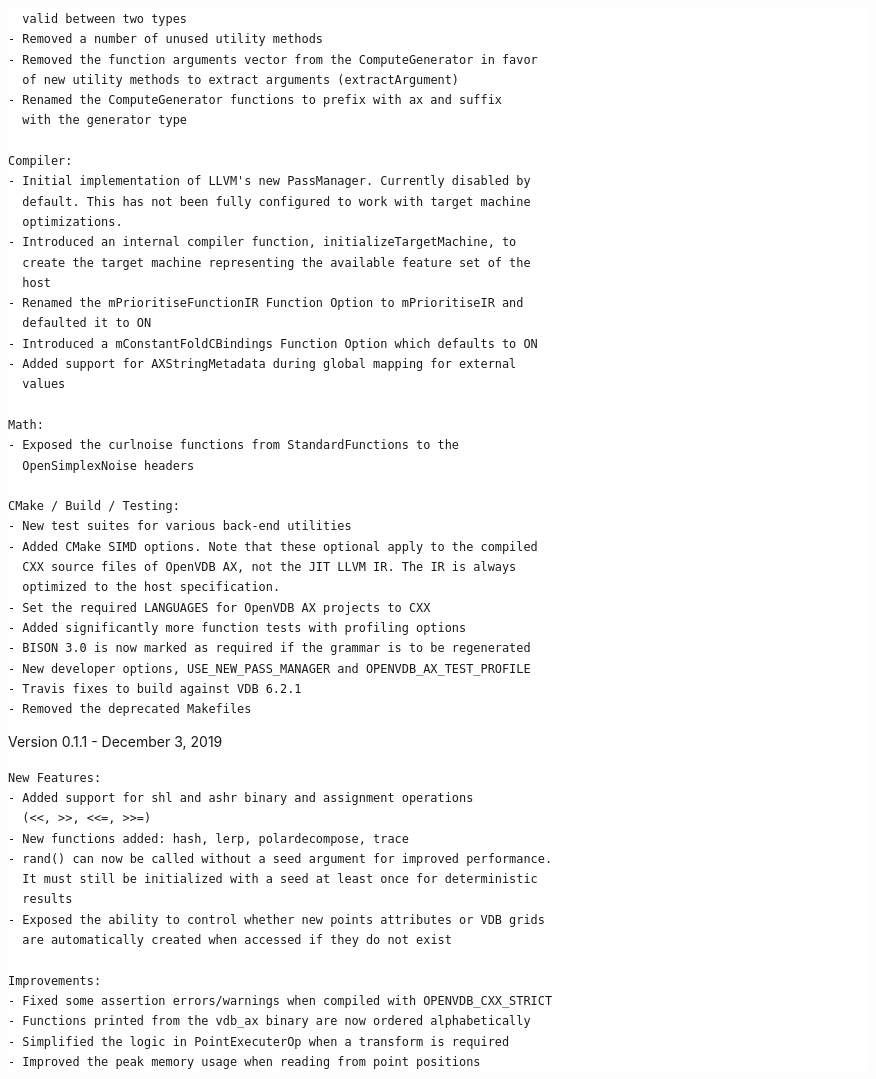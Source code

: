       valid between two types
    - Removed a number of unused utility methods
    - Removed the function arguments vector from the ComputeGenerator in favor
      of new utility methods to extract arguments (extractArgument)
    - Renamed the ComputeGenerator functions to prefix with ax and suffix
      with the generator type

    Compiler:
    - Initial implementation of LLVM's new PassManager. Currently disabled by
      default. This has not been fully configured to work with target machine
      optimizations.
    - Introduced an internal compiler function, initializeTargetMachine, to
      create the target machine representing the available feature set of the
      host
    - Renamed the mPrioritiseFunctionIR Function Option to mPrioritiseIR and
      defaulted it to ON
    - Introduced a mConstantFoldCBindings Function Option which defaults to ON
    - Added support for AXStringMetadata during global mapping for external
      values

    Math:
    - Exposed the curlnoise functions from StandardFunctions to the
      OpenSimplexNoise headers

    CMake / Build / Testing:
    - New test suites for various back-end utilities
    - Added CMake SIMD options. Note that these optional apply to the compiled
      CXX source files of OpenVDB AX, not the JIT LLVM IR. The IR is always
      optimized to the host specification.
    - Set the required LANGUAGES for OpenVDB AX projects to CXX
    - Added significantly more function tests with profiling options
    - BISON 3.0 is now marked as required if the grammar is to be regenerated
    - New developer options, USE_NEW_PASS_MANAGER and OPENVDB_AX_TEST_PROFILE
    - Travis fixes to build against VDB 6.2.1
    - Removed the deprecated Makefiles

Version 0.1.1 - December 3, 2019

    New Features:
    - Added support for shl and ashr binary and assignment operations
      (<<, >>, <<=, >>=)
    - New functions added: hash, lerp, polardecompose, trace
    - rand() can now be called without a seed argument for improved performance.
      It must still be initialized with a seed at least once for deterministic
      results
    - Exposed the ability to control whether new points attributes or VDB grids
      are automatically created when accessed if they do not exist

    Improvements:
    - Fixed some assertion errors/warnings when compiled with OPENVDB_CXX_STRICT
    - Functions printed from the vdb_ax binary are now ordered alphabetically
    - Simplified the logic in PointExecuterOp when a transform is required
    - Improved the peak memory usage when reading from point positions
